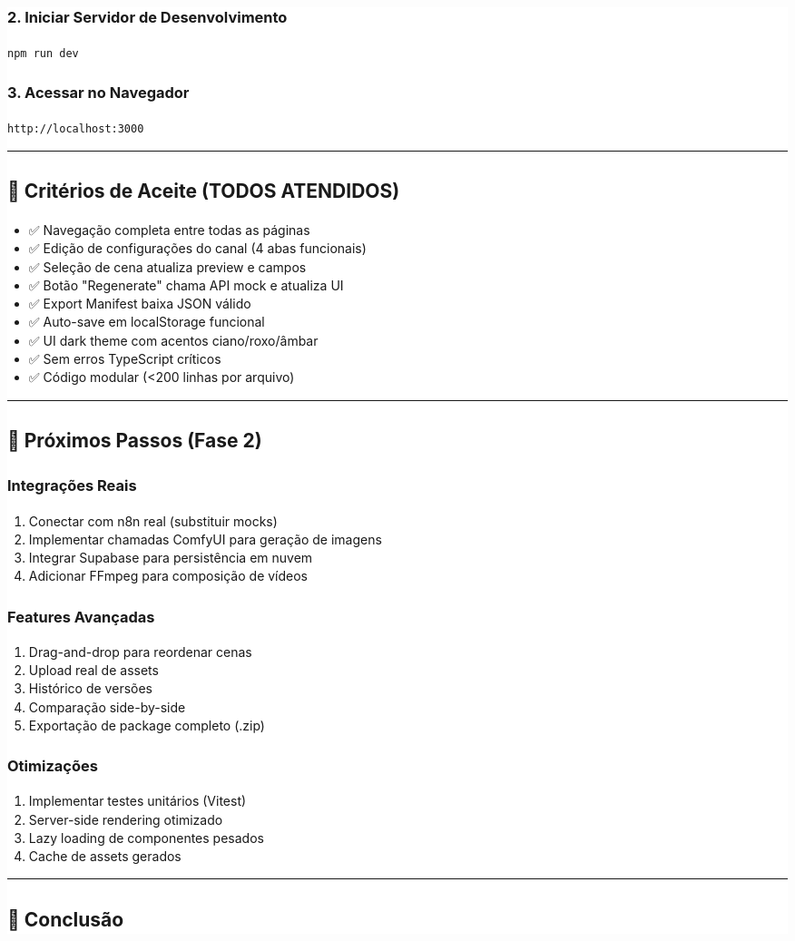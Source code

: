 ### 2. Iniciar Servidor de Desenvolvimento
```bash
npm run dev
```

### 3. Acessar no Navegador
```
http://localhost:3000
```

---

## 🎯 Critérios de Aceite (TODOS ATENDIDOS)

- ✅ Navegação completa entre todas as páginas
- ✅ Edição de configurações do canal (4 abas funcionais)
- ✅ Seleção de cena atualiza preview e campos
- ✅ Botão "Regenerate" chama API mock e atualiza UI
- ✅ Export Manifest baixa JSON válido
- ✅ Auto-save em localStorage funcional
- ✅ UI dark theme com acentos ciano/roxo/âmbar
- ✅ Sem erros TypeScript críticos
- ✅ Código modular (<200 linhas por arquivo)

---

## 📝 Próximos Passos (Fase 2)

### Integrações Reais
1. Conectar com n8n real (substituir mocks)
2. Implementar chamadas ComfyUI para geração de imagens
3. Integrar Supabase para persistência em nuvem
4. Adicionar FFmpeg para composição de vídeos

### Features Avançadas
1. Drag-and-drop para reordenar cenas
2. Upload real de assets
3. Histórico de versões
4. Comparação side-by-side
5. Exportação de package completo (.zip)

### Otimizações
1. Implementar testes unitários (Vitest)
2. Server-side rendering otimizado
3. Lazy loading de componentes pesados
4. Cache de assets gerados

---

## 🎉 Conclusão
